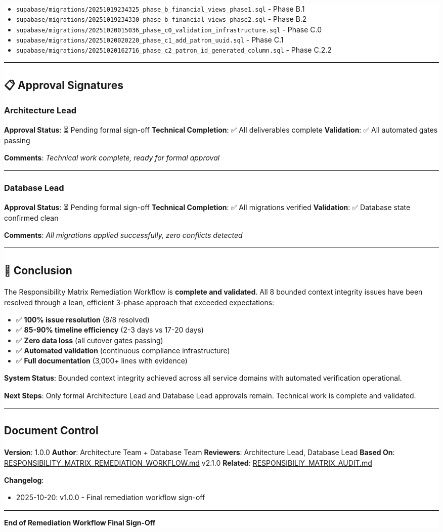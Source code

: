 - `supabase/migrations/20251019234325_phase_b_financial_views_phase1.sql` - Phase B.1
- `supabase/migrations/20251019234330_phase_b_financial_views_phase2.sql` - Phase B.2
- `supabase/migrations/20251020015036_phase_c0_validation_infrastructure.sql` - Phase C.0
- `supabase/migrations/20251020020220_phase_c1_add_patron_uuid.sql` - Phase C.1
- `supabase/migrations/20251020162716_phase_c2_patron_id_generated_column.sql` - Phase C.2.2

---

## 📋 Approval Signatures

### Architecture Lead

**Approval Status**: ⏳ Pending formal sign-off
**Technical Completion**: ✅ All deliverables complete
**Validation**: ✅ All automated gates passing

**Comments**: _Technical work complete, ready for formal approval_

---

### Database Lead

**Approval Status**: ⏳ Pending formal sign-off
**Technical Completion**: ✅ All migrations verified
**Validation**: ✅ Database state confirmed clean

**Comments**: _All migrations applied successfully, zero conflicts detected_

---

## 🎉 Conclusion

The Responsibility Matrix Remediation Workflow is **complete and validated**. All 8 bounded context integrity issues have been resolved through a lean, efficient 3-phase approach that exceeded expectations:

- ✅ **100% issue resolution** (8/8 resolved)
- ✅ **85-90% timeline efficiency** (2-3 days vs 17-20 days)
- ✅ **Zero data loss** (all cutover gates passing)
- ✅ **Automated validation** (continuous compliance infrastructure)
- ✅ **Full documentation** (3,000+ lines with evidence)

**System Status**: Bounded context integrity achieved across all service domains with automated verification operational.

**Next Steps**: Only formal Architecture Lead and Database Lead approvals remain. Technical work is complete and validated.

---

## Document Control

**Version**: 1.0.0
**Author**: Architecture Team + Database Team
**Reviewers**: Architecture Lead, Database Lead
**Based On**: [RESPONSIBILITY_MATRIX_REMEDIATION_WORKFLOW.md](./RESPONSIBILITY_MATRIX_REMEDIATION_WORKFLOW.md) v2.1.0
**Related**: [RESPONSIBILIY_MATRIX_AUDIT.md](./RESPONSIBILIY_MATRIX_AUDIT.md)

**Changelog**:
- 2025-10-20: v1.0.0 - Final remediation workflow sign-off

---

**End of Remediation Workflow Final Sign-Off**
